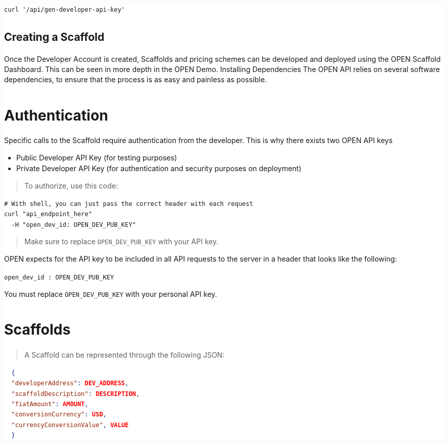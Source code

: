 ```shell
curl '/api/gen-developer-api-key'
```



## Creating a Scaffold
Once the Developer Account is created, Scaffolds and pricing schemes can be developed and deployed using the OPEN Scaffold Dashboard. This can be seen in more depth in the OPEN Demo.
Installing Dependencies
The OPEN API relies on several software dependencies, to ensure that the process is as easy and painless as possible.

# Authentication
Specific calls to the Scaffold require authentication from the developer.
This is why there exists two OPEN API keys
* Public Developer API Key (for testing purposes)
* Private Developer API Key (for authentication and security purposes on deployment)

> To authorize, use this code:


```shell
# With shell, you can just pass the correct header with each request
curl "api_endpoint_here"
  -H "open_dev_id: OPEN_DEV_PUB_KEY"
```


> Make sure to replace `OPEN_DEV_PUB_KEY` with your API key.


OPEN expects for the API key to be included in all API requests to the server in a
header that looks like the following:

`open_dev_id : OPEN_DEV_PUB_KEY`

<aside class="notice">
You must replace <code>OPEN_DEV_PUB_KEY</code> with your personal API key.
</aside>

# Scaffolds

> A Scaffold can be represented through the following JSON:

```json
  {
  "developerAddress": DEV_ADDRESS,
  "scaffoldDescription": DESCRIPTION,
  "fiatAmount": AMOUNT,
  "conversionCurrency": USD,
  "currencyConversionValue", VALUE
  }

```
